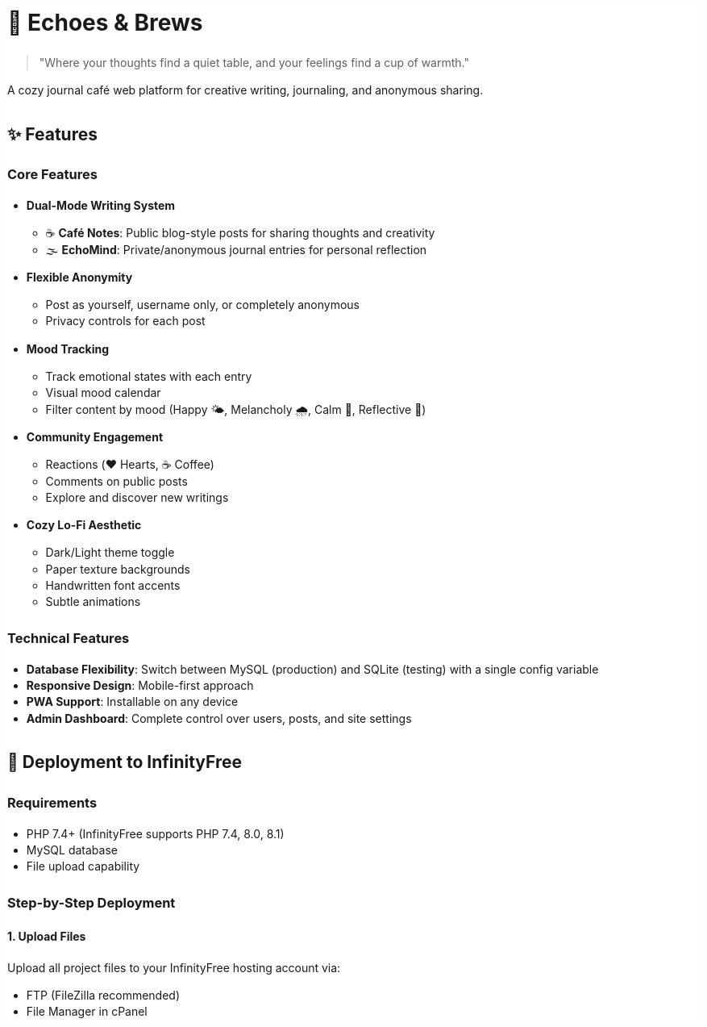 # 🌙 Echoes & Brews

> "Where your thoughts find a quiet table, and your feelings find a cup of warmth."

A cozy journal café web platform for creative writing, journaling, and anonymous sharing.

## ✨ Features

### Core Features
- **Dual-Mode Writing System**
  - ☕ **Café Notes**: Public blog-style posts for sharing thoughts and creativity
  - 🌫️ **EchoMind**: Private/anonymous journal entries for personal reflection

- **Flexible Anonymity**
  - Post as yourself, username only, or completely anonymous
  - Privacy controls for each post

- **Mood Tracking**
  - Track emotional states with each entry
  - Visual mood calendar
  - Filter content by mood (Happy 🌤️, Melancholy 🌧️, Calm 🌙, Reflective 💭)

- **Community Engagement**
  - Reactions (❤️ Hearts, ☕ Coffee)
  - Comments on public posts
  - Explore and discover new writings

- **Cozy Lo-Fi Aesthetic**
  - Dark/Light theme toggle
  - Paper texture backgrounds
  - Handwritten font accents
  - Subtle animations

### Technical Features
- **Database Flexibility**: Switch between MySQL (production) and SQLite (testing) with a single config variable
- **Responsive Design**: Mobile-first approach
- **PWA Support**: Installable on any device
- **Admin Dashboard**: Complete control over users, posts, and site settings

## 🚀 Deployment to InfinityFree

### Requirements
- PHP 7.4+ (InfinityFree supports PHP 7.4, 8.0, 8.1)
- MySQL database
- File upload capability

### Step-by-Step Deployment

#### 1. Upload Files
Upload all project files to your InfinityFree hosting account via:
- FTP (FileZilla recommended)
- File Manager in cPanel
